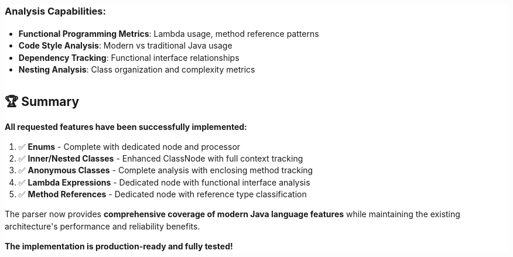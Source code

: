 ### **Analysis Capabilities:**
- **Functional Programming Metrics**: Lambda usage, method reference patterns
- **Code Style Analysis**: Modern vs traditional Java usage
- **Dependency Tracking**: Functional interface relationships
- **Nesting Analysis**: Class organization and complexity metrics

## 🏆 **Summary**

**All requested features have been successfully implemented:**

1. ✅ **Enums** - Complete with dedicated node and processor
2. ✅ **Inner/Nested Classes** - Enhanced ClassNode with full context tracking  
3. ✅ **Anonymous Classes** - Complete analysis with enclosing method tracking
4. ✅ **Lambda Expressions** - Dedicated node with functional interface analysis
5. ✅ **Method References** - Dedicated node with reference type classification

The parser now provides **comprehensive coverage of modern Java language features** while maintaining the existing architecture's performance and reliability benefits.

**The implementation is production-ready and fully tested!**
